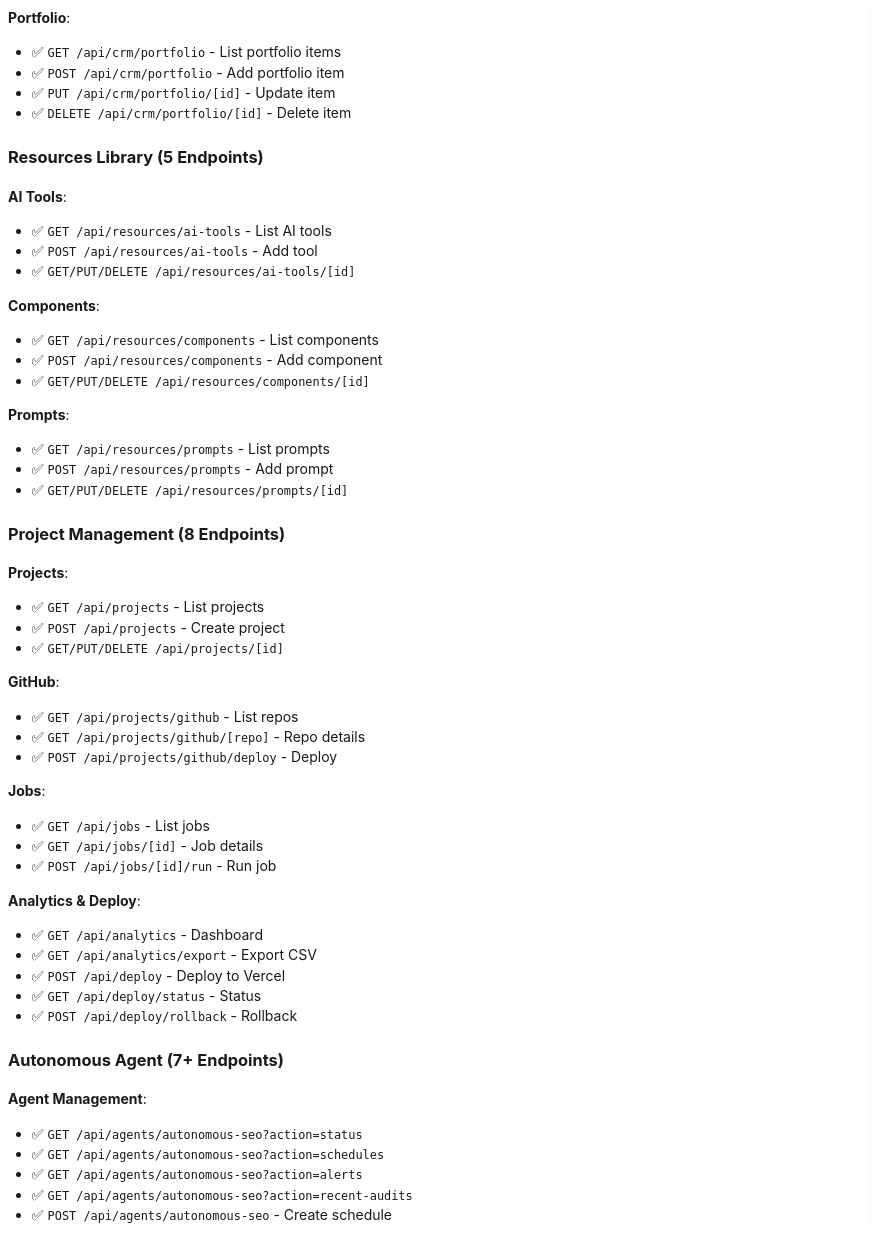 **Portfolio**:
- ✅ `GET /api/crm/portfolio` - List portfolio items
- ✅ `POST /api/crm/portfolio` - Add portfolio item
- ✅ `PUT /api/crm/portfolio/[id]` - Update item
- ✅ `DELETE /api/crm/portfolio/[id]` - Delete item

### Resources Library (5 Endpoints)

**AI Tools**:
- ✅ `GET /api/resources/ai-tools` - List AI tools
- ✅ `POST /api/resources/ai-tools` - Add tool
- ✅ `GET/PUT/DELETE /api/resources/ai-tools/[id]`

**Components**:
- ✅ `GET /api/resources/components` - List components
- ✅ `POST /api/resources/components` - Add component
- ✅ `GET/PUT/DELETE /api/resources/components/[id]`

**Prompts**:
- ✅ `GET /api/resources/prompts` - List prompts
- ✅ `POST /api/resources/prompts` - Add prompt
- ✅ `GET/PUT/DELETE /api/resources/prompts/[id]`

### Project Management (8 Endpoints)

**Projects**:
- ✅ `GET /api/projects` - List projects
- ✅ `POST /api/projects` - Create project
- ✅ `GET/PUT/DELETE /api/projects/[id]`

**GitHub**:
- ✅ `GET /api/projects/github` - List repos
- ✅ `GET /api/projects/github/[repo]` - Repo details
- ✅ `POST /api/projects/github/deploy` - Deploy

**Jobs**:
- ✅ `GET /api/jobs` - List jobs
- ✅ `GET /api/jobs/[id]` - Job details
- ✅ `POST /api/jobs/[id]/run` - Run job

**Analytics & Deploy**:
- ✅ `GET /api/analytics` - Dashboard
- ✅ `GET /api/analytics/export` - Export CSV
- ✅ `POST /api/deploy` - Deploy to Vercel
- ✅ `GET /api/deploy/status` - Status
- ✅ `POST /api/deploy/rollback` - Rollback

### Autonomous Agent (7+ Endpoints)

**Agent Management**:
- ✅ `GET /api/agents/autonomous-seo?action=status`
- ✅ `GET /api/agents/autonomous-seo?action=schedules`
- ✅ `GET /api/agents/autonomous-seo?action=alerts`
- ✅ `GET /api/agents/autonomous-seo?action=recent-audits`
- ✅ `POST /api/agents/autonomous-seo` - Create schedule
